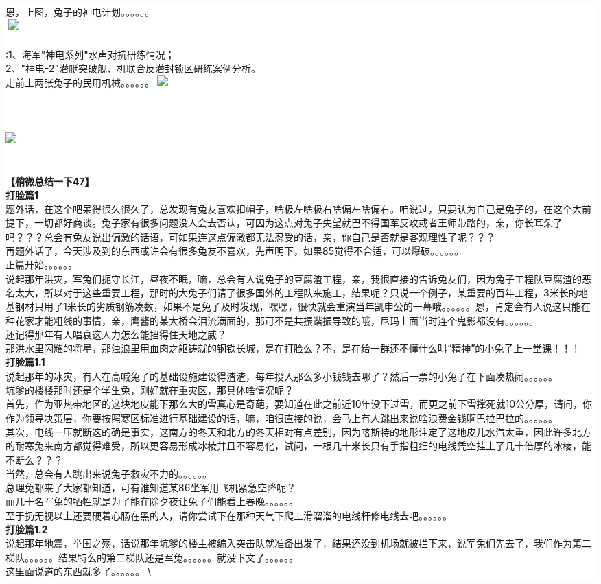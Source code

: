 恩，上图，兔子的神电计划。。。。。。
\
 [![](http://s12.sinaimg.cn/mw690/516e180cgdc66ca3fac5b&690)](http://blog.photo.sina.com.cn/showpic.html#url=http://s12.sinaimg.cn/orignal/516e180cgdc66ca3fac5b)
\
\
:1、海军"神电系列"水声对抗研练情况；\
2、"神电-2"潜艇突破舰、机联合反潜封锁区研练案例分析。
\
走前上两张兔子的民用机械。。。。。。
[![](http://s2.sinaimg.cn/mw690/516e180cgdc66cc1eb831&690)](http://blog.photo.sina.com.cn/showpic.html#url=http://s2.sinaimg.cn/orignal/516e180cgdc66cc1eb831)\
\
\
\
[![](http://s12.sinaimg.cn/mw690/516e180cgdc66cc311c6b&690)](http://blog.photo.sina.com.cn/showpic.html#url=http://s12.sinaimg.cn/orignal/516e180cgdc66cc311c6b)\
\
\
**【稍微总结一下47】**
\
**打脸篇1**
\
题外话，在这个吧呆得很久很久了，总发现有兔友喜欢扣帽子，啥极左啥极右啥偏左啥偏右。咱说过，只要认为自己是兔子的，在这个大前提下，一切都好商谈。兔子家有很多问题没人会去否认，可因为这点对兔子失望就巴不得国军反攻或者王师带路的，亲，你长耳朵了吗？？？总会有兔友说出偏激的话语，可如果连这点偏激都无法忍受的话，亲，你自己是否就是客观理性了呢？？？
\
再题外话了，今天涉及到的东西或许会有很多兔友不喜欢，先声明下，如果85觉得不合适，可以爆破。。。。。。
\
正篇开始。。。。。。
\
说起那年洪灾，军兔们扼守长江，昼夜不眠，嘛，总会有人说兔子的豆腐渣工程，亲，我很直接的告诉兔友们，因为兔子工程队豆腐渣的恶名太大，所以对于这些重要工程，那时的大兔子们请了很多国外的工程队来施工，结果呢？只说一个例子，某重要的百年工程，3米长的地基钢材只用了1米长的劣质钢筋凑数，如果不是兔子及时发现，嘿嘿，很快就会重演当年凯申公的一幕哦。。。。。。恩，肯定会有人说这只能在种花家才能粗线的事情，亲，鹰酱的某大桥会泪流满面的，那可不是共振谐振导致的哦，尼玛上面当时连个鬼影都没有。。。。。。
\
还记得那年有人唱衰这人力怎么能挡得住天地之威？
\
那洪水里闪耀的将星，那浊浪里用血肉之躯铸就的钢铁长城，是在打脸么？不，是在给一群还不懂什么叫“精神”的小兔子上一堂课！！！
\
**打脸篇1.1**
\
说起那年的冰灾，有人在高喊兔子的基础设施建设得渣渣，每年投入那么多小钱钱去哪了？然后一票的小兔子在下面凑热闹。。。。。。
\
坑爹的楼楼那时还是个学生兔，刚好就在重灾区，那具体啥情况呢？
\
首先，作为亚热带地区的这块地皮能下那么大的雪真心是奇葩，要知道在此之前近10年没下过雪，而更之前下雪撑死就10公分厚，请问，你作为领导决策层，你要按照寒区标准进行基础建设的话，嘛，咱很直接的说，会马上有人跳出来说啥浪费金钱啊巴拉巴拉的。。。。。。
\
其次，电线一压就断这的确是事实，这南方的冬天和北方的冬天相对有点差别，因为喀斯特的地形注定了这地皮儿水汽太重，因此许多北方的耐寒兔来南方都觉得难受，所以更容易形成冰棱并且不容易化，试问，一根几十米长只有手指粗细的电线凭空挂上了几十倍厚的冰棱，能不断么？？？
\
当然，总会有人跳出来说兔子救灾不力的。。。。。。
\
总理兔都来了大家都知道，可有谁知道某86坐军用飞机紧急空降呢？
\
而几十名军兔的牺牲就是为了能在除夕夜让兔子们能看上春晚。。。。。。
\
至于扔无视以上还要硬着心肠在黑的人，请你尝试下在那种天气下爬上滑溜溜的电线杆修电线去吧。。。。。。
\
**打脸篇1.2**
\
说起那年地震，举国之殇，话说那年坑爹的楼主被编入突击队就准备出发了，结果还没到机场就被拦下来，说军兔们先去了，我们作为第二梯队。。。。。。结果特么的第二梯队还是军兔。。。。。。就没下文了。。。。。。
\
这里面说道的东西就多了。。。。。。
\